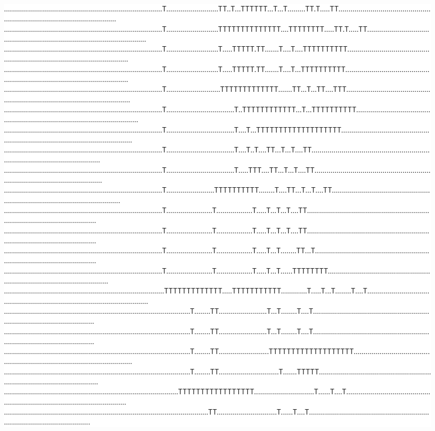 ...............................................................................T..........................TT..T...TTTTTT...T...T.........TT.T.....TT......................................................................................................
...............................................................................T..........................TTTTTTTTTTTTTT....TTTTTTTT.....TT.T.....TT......................................................................................................
...............................................................................T..........................T.....TTTTT.TT.......T....T....TTTTTTTTTT.......................................................................................................
...............................................................................T..........................T.....TTTTT.TT.......T....T...TTTTTTTTTT........................................................................................................
...............................................................................T...........................TTTTTTTTTTTTT.......TT...T...TT....TTT.........................................................................................................
...............................................................................T..................................T..TTTTTTTTTTTT...T...TTTTTTTTTT........................................................................................................
...............................................................................T..................................T....T...TTTTTTTTTTTTTTTTTTT............................................................................................................
...............................................................................T..................................T....T..T....TT...T...T....TT...........................................................................................................
...............................................................................T..................................T.....TTT....TT...T...T....TT...........................................................................................................
...............................................................................T........................TTTTTTTTTT........T....TT...T...T....TT...........................................................................................................
...............................................................................T.......................T..................T.....T...T...T....TT...........................................................................................................
...............................................................................T.......................T..................T.....T...T...T....TT...........................................................................................................
...............................................................................T.......................T..................T.....T...T........TT...T.......................................................................................................
...............................................................................T.......................T..................T.....T...T......TTTTTTTT.......................................................................................................
................................................................................TTTTTTTTTTTTT.....TTTTTTTTTTT.............T.....T...T........T....T.......................................................................................................
.............................................................................................T........TT........................T...T........T....T.......................................................................................................
.............................................................................................T........TT........................T...T........T....T.......................................................................................................
.............................................................................................T........TT.........................TTTTTTTTTTTTTTTTTTT......................................................................................................
.............................................................................................T........TT..............................T.......TTTTT.......................................................................................................
.......................................................................................TTTTTTTTTTTTTTTTT..............................T......T....T.......................................................................................................
......................................................................................................TT..............................T......T....T.......................................................................................................